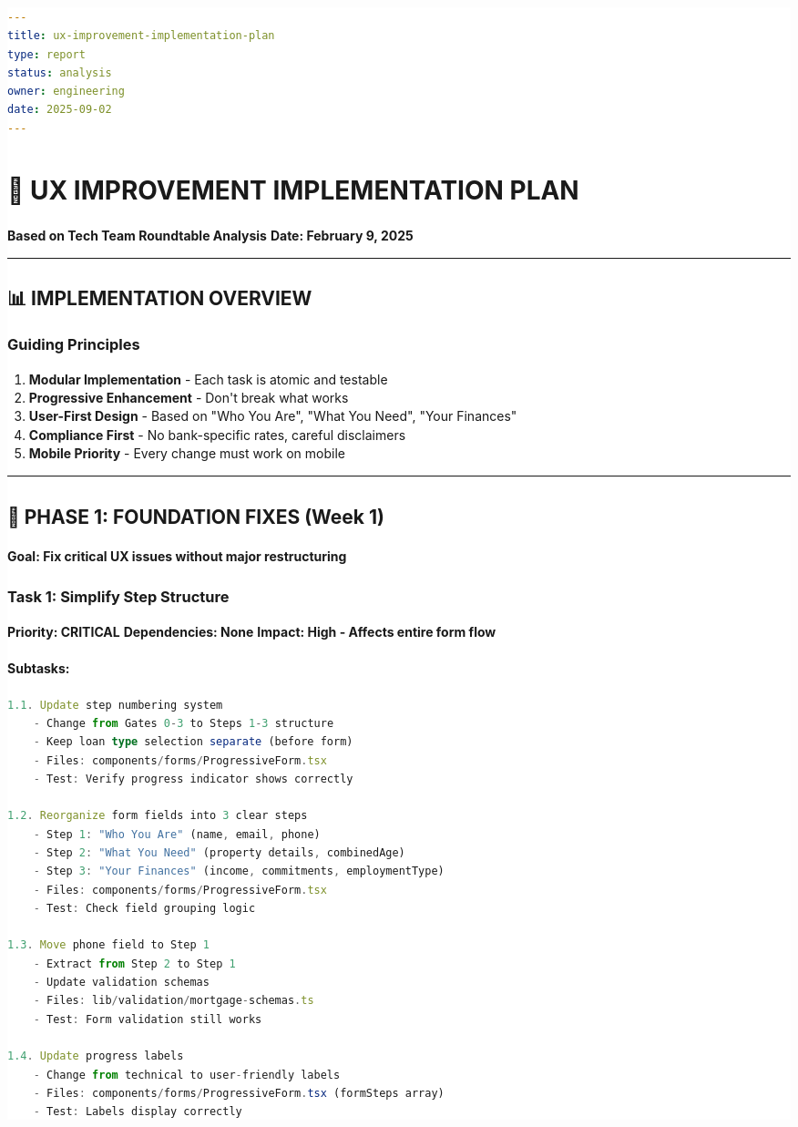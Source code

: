 ```yaml
---
title: ux-improvement-implementation-plan
type: report
status: analysis
owner: engineering
date: 2025-09-02
---
```


# 🎯 UX IMPROVEMENT IMPLEMENTATION PLAN
**Based on Tech Team Roundtable Analysis**
**Date: February 9, 2025**

---

## 📊 IMPLEMENTATION OVERVIEW

### **Guiding Principles**
1. **Modular Implementation** - Each task is atomic and testable
2. **Progressive Enhancement** - Don't break what works
3. **User-First Design** - Based on "Who You Are", "What You Need", "Your Finances"
4. **Compliance First** - No bank-specific rates, careful disclaimers
5. **Mobile Priority** - Every change must work on mobile

---

## 🔧 PHASE 1: FOUNDATION FIXES (Week 1)
**Goal: Fix critical UX issues without major restructuring**

### **Task 1: Simplify Step Structure**
**Priority: CRITICAL**
**Dependencies: None**
**Impact: High - Affects entire form flow**

#### Subtasks:
```typescript
1.1. Update step numbering system
    - Change from Gates 0-3 to Steps 1-3 structure
    - Keep loan type selection separate (before form)
    - Files: components/forms/ProgressiveForm.tsx
    - Test: Verify progress indicator shows correctly

1.2. Reorganize form fields into 3 clear steps
    - Step 1: "Who You Are" (name, email, phone)
    - Step 2: "What You Need" (property details, combinedAge)
    - Step 3: "Your Finances" (income, commitments, employmentType)
    - Files: components/forms/ProgressiveForm.tsx
    - Test: Check field grouping logic

1.3. Move phone field to Step 1
    - Extract from Step 2 to Step 1
    - Update validation schemas
    - Files: lib/validation/mortgage-schemas.ts
    - Test: Form validation still works

1.4. Update progress labels
    - Change from technical to user-friendly labels
    - Files: components/forms/ProgressiveForm.tsx (formSteps array)
    - Test: Labels display correctly
```
